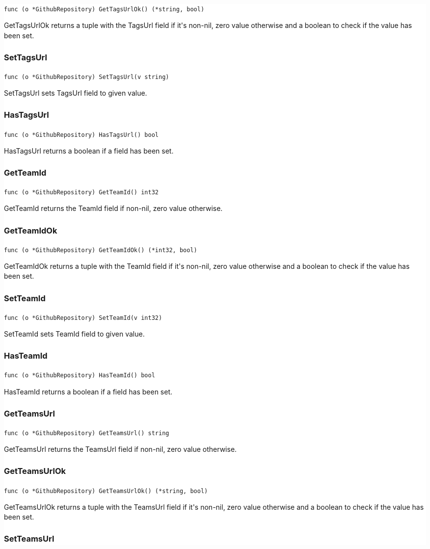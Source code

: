 `func (o *GithubRepository) GetTagsUrlOk() (*string, bool)`

GetTagsUrlOk returns a tuple with the TagsUrl field if it's non-nil, zero value otherwise
and a boolean to check if the value has been set.

### SetTagsUrl

`func (o *GithubRepository) SetTagsUrl(v string)`

SetTagsUrl sets TagsUrl field to given value.

### HasTagsUrl

`func (o *GithubRepository) HasTagsUrl() bool`

HasTagsUrl returns a boolean if a field has been set.

### GetTeamId

`func (o *GithubRepository) GetTeamId() int32`

GetTeamId returns the TeamId field if non-nil, zero value otherwise.

### GetTeamIdOk

`func (o *GithubRepository) GetTeamIdOk() (*int32, bool)`

GetTeamIdOk returns a tuple with the TeamId field if it's non-nil, zero value otherwise
and a boolean to check if the value has been set.

### SetTeamId

`func (o *GithubRepository) SetTeamId(v int32)`

SetTeamId sets TeamId field to given value.

### HasTeamId

`func (o *GithubRepository) HasTeamId() bool`

HasTeamId returns a boolean if a field has been set.

### GetTeamsUrl

`func (o *GithubRepository) GetTeamsUrl() string`

GetTeamsUrl returns the TeamsUrl field if non-nil, zero value otherwise.

### GetTeamsUrlOk

`func (o *GithubRepository) GetTeamsUrlOk() (*string, bool)`

GetTeamsUrlOk returns a tuple with the TeamsUrl field if it's non-nil, zero value otherwise
and a boolean to check if the value has been set.

### SetTeamsUrl
